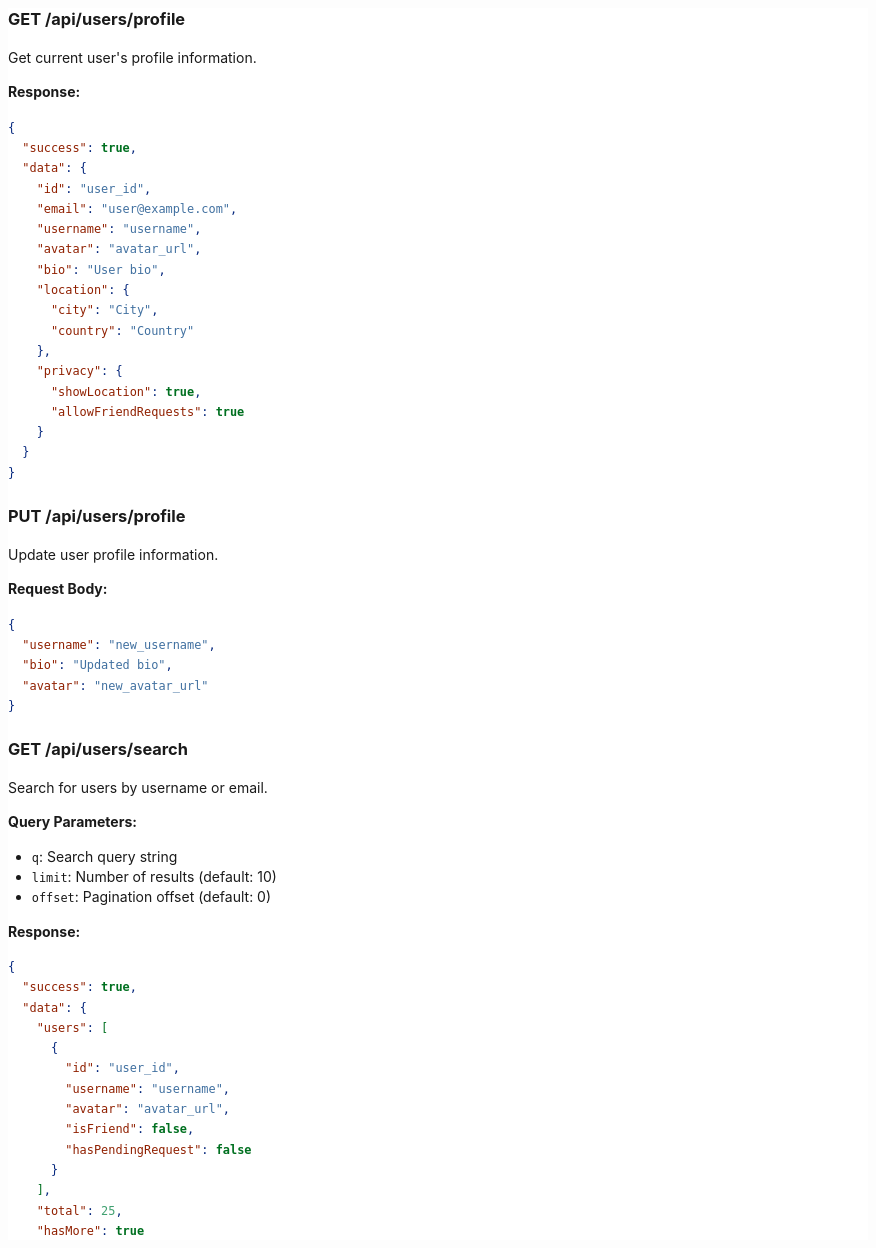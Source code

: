 ### GET /api/users/profile

Get current user's profile information.

**Response:**

```json
{
  "success": true,
  "data": {
    "id": "user_id",
    "email": "user@example.com",
    "username": "username",
    "avatar": "avatar_url",
    "bio": "User bio",
    "location": {
      "city": "City",
      "country": "Country"
    },
    "privacy": {
      "showLocation": true,
      "allowFriendRequests": true
    }
  }
}
```

### PUT /api/users/profile

Update user profile information.

**Request Body:**

```json
{
  "username": "new_username",
  "bio": "Updated bio",
  "avatar": "new_avatar_url"
}
```

### GET /api/users/search

Search for users by username or email.

**Query Parameters:**

- `q`: Search query string
- `limit`: Number of results (default: 10)
- `offset`: Pagination offset (default: 0)

**Response:**

```json
{
  "success": true,
  "data": {
    "users": [
      {
        "id": "user_id",
        "username": "username",
        "avatar": "avatar_url",
        "isFriend": false,
        "hasPendingRequest": false
      }
    ],
    "total": 25,
    "hasMore": true
```